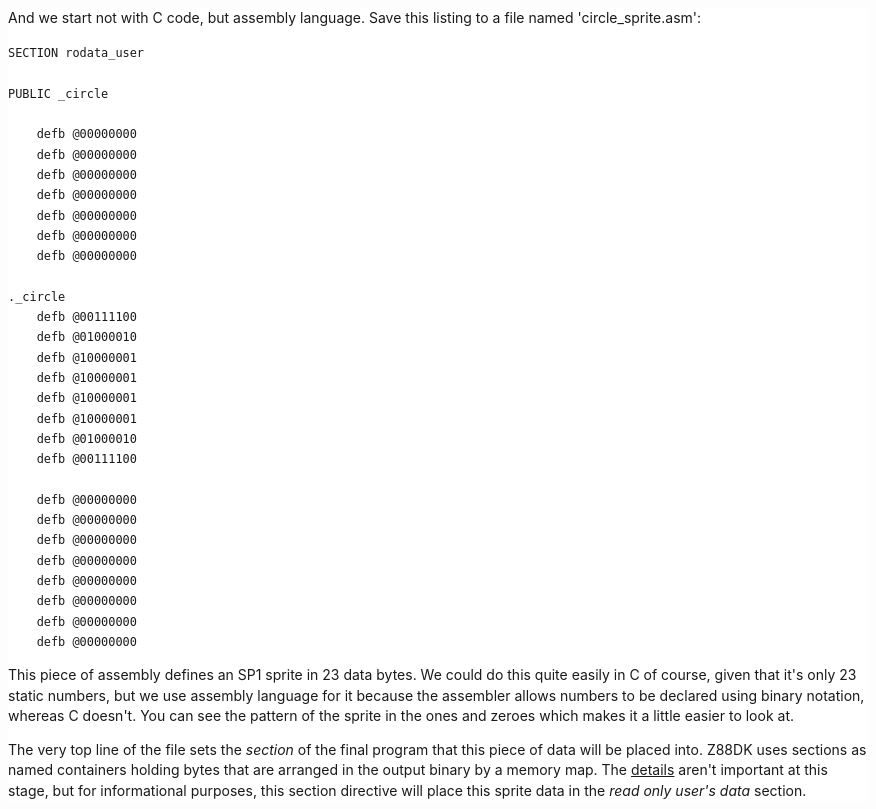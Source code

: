 And we start not with C code, but assembly language. Save this listing to a
file named 'circle_sprite.asm':

```
SECTION rodata_user

PUBLIC _circle

	defb @00000000
	defb @00000000
	defb @00000000
	defb @00000000
	defb @00000000
	defb @00000000
	defb @00000000

._circle
	defb @00111100
	defb @01000010
	defb @10000001
	defb @10000001
	defb @10000001
	defb @10000001
	defb @01000010
	defb @00111100

	defb @00000000
	defb @00000000
	defb @00000000
	defb @00000000
	defb @00000000
	defb @00000000
	defb @00000000
	defb @00000000

```

This piece of assembly defines an SP1 sprite in 23 data bytes. We
could do this quite easily in C of course, given that it's only 23
static numbers, but we use assembly language for it because the
assembler allows numbers to be declared using binary notation, whereas
C doesn't. You can see the pattern of the sprite in the ones and
zeroes which makes it a little easier to look at.

The very top line of the file sets the *section* of the final program
that this piece of data will be placed into. Z88DK uses sections as
named containers holding bytes that are arranged in the output binary
by a memory map. The [details](https://www.z88dk.org/wiki/doku.php?id=libnew:target_embedded#mixing_c_and_assembly_language)
aren't important at this stage, but for informational purposes, this
section directive will place this sprite data in the *read only user's
data* section.
